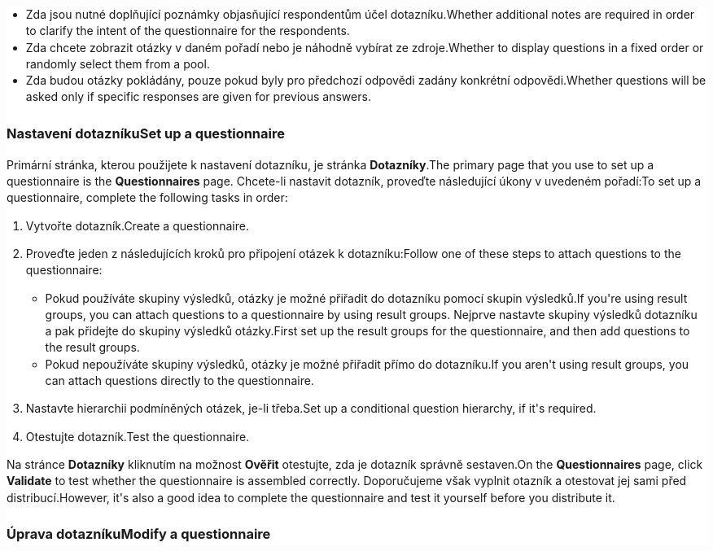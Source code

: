 -   <span data-ttu-id="8b2fd-202">Zda jsou nutné doplňující poznámky objasňující respondentům účel dotazníku.</span><span class="sxs-lookup"><span data-stu-id="8b2fd-202">Whether additional notes are required in order to clarify the intent of the questionnaire for the respondents.</span></span>
-   <span data-ttu-id="8b2fd-203">Zda chcete zobrazit otázky v daném pořadí nebo je náhodně vybírat ze zdroje.</span><span class="sxs-lookup"><span data-stu-id="8b2fd-203">Whether to display questions in a fixed order or randomly select them from a pool.</span></span>
-   <span data-ttu-id="8b2fd-204">Zda budou otázky pokládány, pouze pokud byly pro předchozí odpovědi zadány konkrétní odpovědi.</span><span class="sxs-lookup"><span data-stu-id="8b2fd-204">Whether questions will be asked only if specific responses are given for previous answers.</span></span>

### <a name="set-up-a-questionnaire"></a><span data-ttu-id="8b2fd-205">Nastavení dotazníku</span><span class="sxs-lookup"><span data-stu-id="8b2fd-205">Set up a questionnaire</span></span>

<span data-ttu-id="8b2fd-206">Primární stránka, kterou použijete k nastavení dotazníku, je stránka **Dotazníky**.</span><span class="sxs-lookup"><span data-stu-id="8b2fd-206">The primary page that you use to set up a questionnaire is the **Questionnaires** page.</span></span> <span data-ttu-id="8b2fd-207">Chcete-li nastavit dotazník, proveďte následující úkony v uvedeném pořadí:</span><span class="sxs-lookup"><span data-stu-id="8b2fd-207">To set up a questionnaire, complete the following tasks in order:</span></span>

1.  <span data-ttu-id="8b2fd-208">Vytvořte dotazník.</span><span class="sxs-lookup"><span data-stu-id="8b2fd-208">Create a questionnaire.</span></span>
2.  <span data-ttu-id="8b2fd-209">Proveďte jeden z následujících kroků pro připojení otázek k dotazníku:</span><span class="sxs-lookup"><span data-stu-id="8b2fd-209">Follow one of these steps to attach questions to the questionnaire:</span></span>
    -   <span data-ttu-id="8b2fd-210">Pokud používáte skupiny výsledků, otázky je možné přiřadit do dotazníku pomocí skupin výsledků.</span><span class="sxs-lookup"><span data-stu-id="8b2fd-210">If you're using result groups, you can attach questions to a questionnaire by using result groups.</span></span> <span data-ttu-id="8b2fd-211">Nejprve nastavte skupiny výsledků dotazníku a pak přidejte do skupiny výsledků otázky.</span><span class="sxs-lookup"><span data-stu-id="8b2fd-211">First set up the result groups for the questionnaire, and then add questions to the result groups.</span></span>
    -   <span data-ttu-id="8b2fd-212">Pokud nepoužíváte skupiny výsledků, otázky je možné přiřadit přímo do dotazníku.</span><span class="sxs-lookup"><span data-stu-id="8b2fd-212">If you aren't using result groups, you can attach questions directly to the questionnaire.</span></span>

3.  <span data-ttu-id="8b2fd-213">Nastavte hierarchii podmíněných otázek, je-li třeba.</span><span class="sxs-lookup"><span data-stu-id="8b2fd-213">Set up a conditional question hierarchy, if it's required.</span></span>
4.  <span data-ttu-id="8b2fd-214">Otestujte dotazník.</span><span class="sxs-lookup"><span data-stu-id="8b2fd-214">Test the questionnaire.</span></span>

<span data-ttu-id="8b2fd-215">Na stránce **Dotazníky** kliknutím na možnost **Ověřit** otestujte, zda je dotazník správně sestaven.</span><span class="sxs-lookup"><span data-stu-id="8b2fd-215">On the **Questionnaires** page, click **Validate** to test whether the questionnaire is assembled correctly.</span></span> <span data-ttu-id="8b2fd-216">Doporučujeme však vyplnit otazník a otestovat jej sami před distribucí.</span><span class="sxs-lookup"><span data-stu-id="8b2fd-216">However, it's also a good idea to complete the questionnaire and test it yourself before you distribute it.</span></span>

### <a name="modify-a-questionnaire"></a><span data-ttu-id="8b2fd-217">Úprava dotazníku</span><span class="sxs-lookup"><span data-stu-id="8b2fd-217">Modify a questionnaire</span></span>
